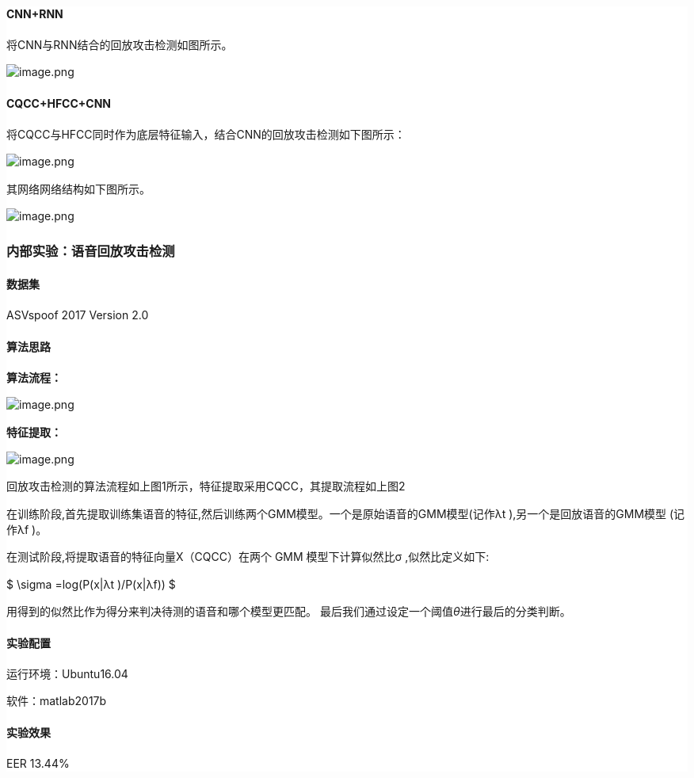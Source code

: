 #### CNN+RNN

将CNN与RNN结合的回放攻击检测如图所示。

![image.png](/images/posts/ai_sec/vpr_sec_25.png)

#### CQCC+HFCC+CNN

将CQCC与HFCC同时作为底层特征输入，结合CNN的回放攻击检测如下图所示：

![image.png](/images/posts/ai_sec/vpr_sec_26.png)

其网络网络结构如下图所示。

![image.png](/images/posts/ai_sec/vpr_sec_27.png)

### 内部实验：语音回放攻击检测

#### 数据集

ASVspoof 2017 Version 2.0

#### 算法思路

**算法流程：**

![image.png](/images/posts/ai_sec/vpr_sec_28.png)

**特征提取：**

![image.png](/images/posts/ai_sec/vpr_sec_29.png)

回放攻击检测的算法流程如上图1所示，特征提取采用CQCC，其提取流程如上图2

在训练阶段,首先提取训练集语音的特征,然后训练两个GMM模型。一个是原始语音的GMM模型(记作λt ),另一个是回放语音的GMM模型 (记作λf )。

在测试阶段,将提取语音的特征向量X（CQCC）在两个 GMM 模型下计算似然比σ ,似然比定义如下:

$
\sigma =log(P(x|λt )/P(x|λf))
$

用得到的似然比作为得分来判决待测的语音和哪个模型更匹配。 最后我们通过设定一个阈值$θ$进行最后的分类判断。

#### 实验配置

运行环境：Ubuntu16.04

软件：matlab2017b

#### 实验效果

EER 13.44%
